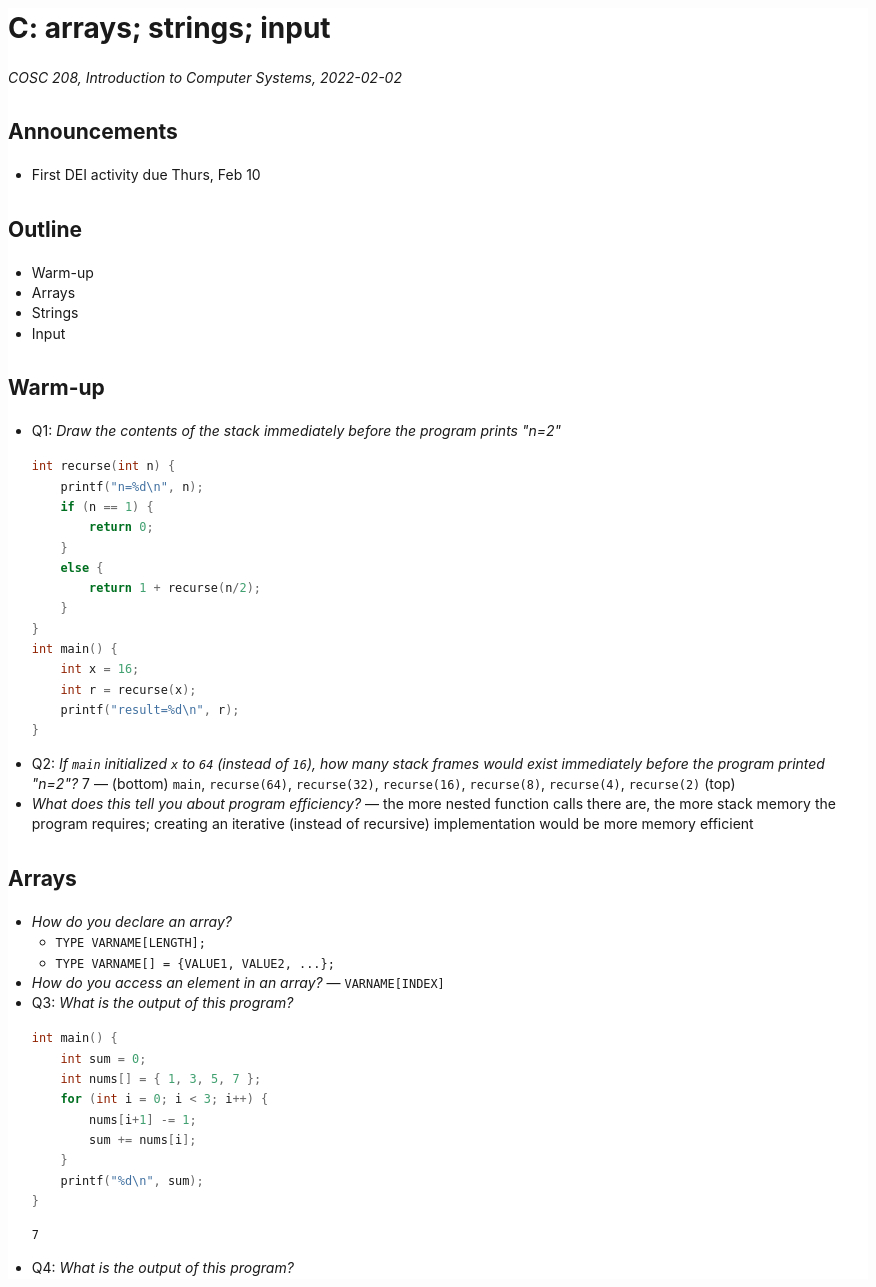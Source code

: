 # C: arrays; strings; input
_COSC 208, Introduction to Computer Systems, 2022-02-02_

## Announcements
* First DEI activity due Thurs, Feb 10

## Outline
* Warm-up
* Arrays
* Strings
* Input

## Warm-up
* Q1: _Draw the contents of the stack immediately before the program prints "n=2"_
    ```C
    int recurse(int n) {
        printf("n=%d\n", n);
        if (n == 1) {
            return 0;
        }
        else {
            return 1 + recurse(n/2);
        }
    }
    int main() {
        int x = 16;
        int r = recurse(x);
        printf("result=%d\n", r);
    }
    ```
* Q2: _If `main` initialized `x` to `64` (instead of `16`), how many stack frames would exist immediately before the program printed "n=2"?_
    7 —  (bottom) `main`, `recurse(64)`, `recurse(32)`, `recurse(16)`, `recurse(8)`, `recurse(4)`, `recurse(2)` (top)
* _What does this tell you about program efficiency?_ — the more nested function calls there are, the more stack memory the program requires; creating an iterative (instead of recursive) implementation would be more memory efficient

## Arrays
* _How do you declare an array?_
    * `TYPE VARNAME[LENGTH];`
    * `TYPE VARNAME[] = {VALUE1, VALUE2, ...};`
* _How do you access an element in an array?_ — `VARNAME[INDEX]`
* Q3: _What is the output of this program?_
    ```C
    int main() {
        int sum = 0;
        int nums[] = { 1, 3, 5, 7 };
        for (int i = 0; i < 3; i++) {
            nums[i+1] -= 1;
            sum += nums[i];
        }
        printf("%d\n", sum);
    }
    ```
    ```
    7
    ```
* Q4: _What is the output of this program?_